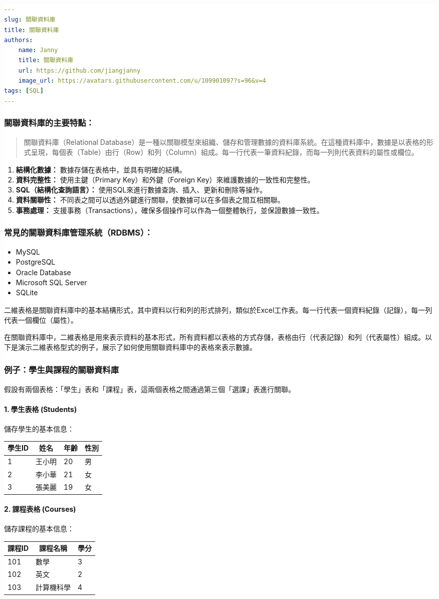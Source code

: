 ```yaml
---
slug: 關聯資料庫
title: 關聯資料庫
authors:
    name: Janny
    title: 關聯資料庫
    url: https://github.com/jiangjanny
    image_url: https://avatars.githubusercontent.com/u/109901097?s=96&v=4
tags: [SQL]
---
```



### 關聯資料庫的主要特點：
> 關聯資料庫（Relational Database）是一種以關聯模型來組織、儲存和管理數據的資料庫系統。在這種資料庫中，數據是以表格的形式呈現，每個表（Table）由行（Row）和列（Column）組成。每一行代表一筆資料紀錄，而每一列則代表資料的屬性或欄位。
1. **結構化數據：** 數據存儲在表格中，並具有明確的結構。
2. **資料完整性：** 使用主鍵（Primary Key）和外鍵（Foreign Key）來維護數據的一致性和完整性。
3. **SQL（結構化查詢語言）：** 使用SQL來進行數據查詢、插入、更新和刪除等操作。
4. **資料關聯性：** 不同表之間可以透過外鍵進行關聯，使數據可以在多個表之間互相關聯。
5. **事務處理：** 支援事務（Transactions），確保多個操作可以作為一個整體執行，並保證數據一致性。

### 常見的關聯資料庫管理系統（RDBMS）：
- MySQL
- PostgreSQL
- Oracle Database
- Microsoft SQL Server
- SQLite

二維表格是關聯資料庫中的基本結構形式，其中資料以行和列的形式排列，類似於Excel工作表。每一行代表一個資料紀錄（記錄），每一列代表一個欄位（屬性）。

在關聯資料庫中，二維表格是用來表示資料的基本形式，所有資料都以表格的方式存儲，表格由行（代表記錄）和列（代表屬性）組成。以下是演示二維表格型式的例子，展示了如何使用關聯資料庫中的表格來表示數據。

### 例子：學生與課程的關聯資料庫

假設有兩個表格：「學生」表和「課程」表，這兩個表格之間通過第三個「選課」表進行關聯。

#### 1. **學生表格** (Students)
儲存學生的基本信息：

| 學生ID | 姓名   | 年齡 | 性別 |
|--------|--------|------|------|
| 1      | 王小明 | 20   | 男   |
| 2      | 李小華 | 21   | 女   |
| 3      | 張美麗 | 19   | 女   |

#### 2. **課程表格** (Courses)
儲存課程的基本信息：

| 課程ID | 課程名稱    | 學分 |
|--------|-------------|------|
| 101    | 數學        | 3    |
| 102    | 英文        | 2    |
| 103    | 計算機科學  | 4    |
